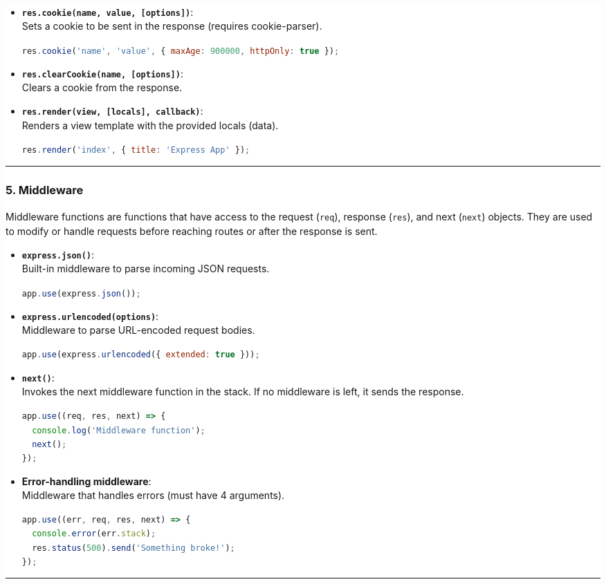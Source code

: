 - **`res.cookie(name, value, [options])`**:  
  Sets a cookie to be sent in the response (requires cookie-parser).

  ```js
  res.cookie('name', 'value', { maxAge: 900000, httpOnly: true });
  ```

- **`res.clearCookie(name, [options])`**:  
  Clears a cookie from the response.

- **`res.render(view, [locals], callback)`**:  
  Renders a view template with the provided locals (data).

  ```js
  res.render('index', { title: 'Express App' });
  ```

---

### **5. Middleware**

Middleware functions are functions that have access to the request (`req`), response (`res`), and next (`next`) objects. They are used to modify or handle requests before reaching routes or after the response is sent.

- **`express.json()`**:  
  Built-in middleware to parse incoming JSON requests.

  ```js
  app.use(express.json());
  ```

- **`express.urlencoded(options)`**:  
  Middleware to parse URL-encoded request bodies.

  ```js
  app.use(express.urlencoded({ extended: true }));
  ```

- **`next()`**:  
  Invokes the next middleware function in the stack. If no middleware is left, it sends the response.

  ```js
  app.use((req, res, next) => {
    console.log('Middleware function');
    next();
  });
  ```

- **Error-handling middleware**:  
  Middleware that handles errors (must have 4 arguments).

  ```js
  app.use((err, req, res, next) => {
    console.error(err.stack);
    res.status(500).send('Something broke!');
  });
  ```

---
